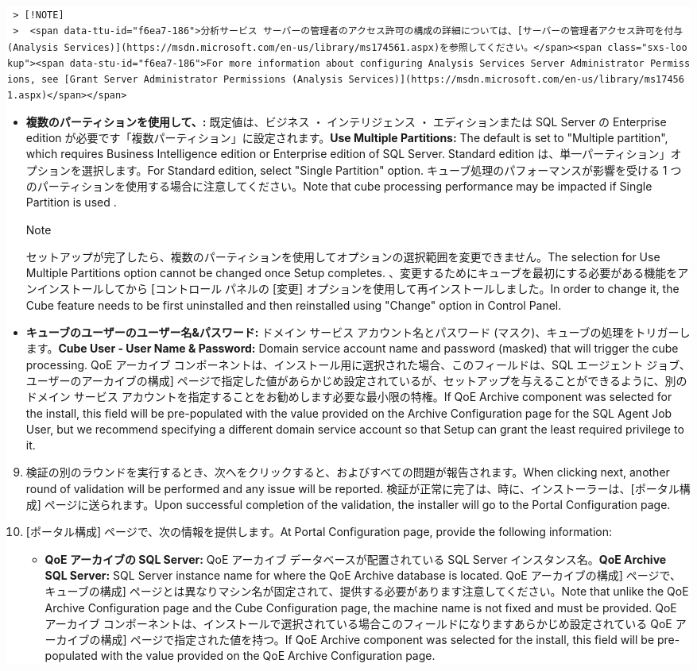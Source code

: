      > [!NOTE]
     >  <span data-ttu-id="f6ea7-186">分析サービス サーバーの管理者のアクセス許可の構成の詳細については、[サーバーの管理者アクセス許可を付与 (Analysis Services)](https://msdn.microsoft.com/en-us/library/ms174561.aspx)を参照してください。</span><span class="sxs-lookup"><span data-stu-id="f6ea7-186">For more information about configuring Analysis Services Server Administrator Permissions, see [Grant Server Administrator Permissions (Analysis Services)](https://msdn.microsoft.com/en-us/library/ms174561.aspx)</span></span>
  
   - <span data-ttu-id="f6ea7-187">**複数のパーティションを使用して、:** 既定値は、ビジネス ・ インテリジェンス ・ エディションまたは SQL Server の Enterprise edition が必要です「複数パーティション」に設定されます。</span><span class="sxs-lookup"><span data-stu-id="f6ea7-187">**Use Multiple Partitions:** The default is set to "Multiple partition", which requires Business Intelligence edition or Enterprise edition of SQL Server.</span></span> <span data-ttu-id="f6ea7-188">Standard edition は、単一パーティション」オプションを選択します。</span><span class="sxs-lookup"><span data-stu-id="f6ea7-188">For Standard edition, select "Single Partition" option.</span></span> <span data-ttu-id="f6ea7-189">キューブ処理のパフォーマンスが影響を受ける 1 つのパーティションを使用する場合に注意してください。</span><span class="sxs-lookup"><span data-stu-id="f6ea7-189">Note that cube processing performance may be impacted if Single Partition is used .</span></span>
    
     > [!NOTE]
     >  <span data-ttu-id="f6ea7-190">セットアップが完了したら、複数のパーティションを使用してオプションの選択範囲を変更できません。</span><span class="sxs-lookup"><span data-stu-id="f6ea7-190">The selection for Use Multiple Partitions option cannot be changed once Setup completes.</span></span> <span data-ttu-id="f6ea7-191">、変更するためにキューブを最初にする必要がある機能をアンインストールしてから [コントロール パネルの [変更] オプションを使用して再インストールしました。</span><span class="sxs-lookup"><span data-stu-id="f6ea7-191">In order to change it, the Cube feature needs to be first uninstalled and then reinstalled using "Change" option in Control Panel.</span></span>
  
   - <span data-ttu-id="f6ea7-192">**キューブのユーザーのユーザー名&amp;パスワード:** ドメイン サービス アカウント名とパスワード (マスク)、キューブの処理をトリガーします。</span><span class="sxs-lookup"><span data-stu-id="f6ea7-192">**Cube User - User Name &amp; Password:** Domain service account name and password (masked) that will trigger the cube processing.</span></span> <span data-ttu-id="f6ea7-193">QoE アーカイブ コンポーネントは、インストール用に選択された場合、このフィールドは、SQL エージェント ジョブ、ユーザーのアーカイブの構成] ページで指定した値があらかじめ設定されているが、セットアップを与えることができるように、別のドメイン サービス アカウントを指定することをお勧めします必要な最小限の特権。</span><span class="sxs-lookup"><span data-stu-id="f6ea7-193">If QoE Archive component was selected for the install, this field will be pre-populated with the value provided on the Archive Configuration page for the SQL Agent Job User, but we recommend specifying a different domain service account so that Setup can grant the least required privilege to it.</span></span>
    
9. <span data-ttu-id="f6ea7-194">検証の別のラウンドを実行するとき、次へをクリックすると、およびすべての問題が報告されます。</span><span class="sxs-lookup"><span data-stu-id="f6ea7-194">When clicking next, another round of validation will be performed and any issue will be reported.</span></span> <span data-ttu-id="f6ea7-195">検証が正常に完了は、時に、インストーラーは、[ポータル構成] ページに送られます。</span><span class="sxs-lookup"><span data-stu-id="f6ea7-195">Upon successful completion of the validation, the installer will go to the Portal Configuration page.</span></span> 
    
10. <span data-ttu-id="f6ea7-196">[ポータル構成] ページで、次の情報を提供します。</span><span class="sxs-lookup"><span data-stu-id="f6ea7-196">At Portal Configuration page, provide the following information:</span></span>
    
    - <span data-ttu-id="f6ea7-197">**QoE アーカイブの SQL Server:** QoE アーカイブ データベースが配置されている SQL Server インスタンス名。</span><span class="sxs-lookup"><span data-stu-id="f6ea7-197">**QoE Archive SQL Server:** SQL Server instance name for where the QoE Archive database is located.</span></span> <span data-ttu-id="f6ea7-198">QoE アーカイブの構成] ページで、キューブの構成] ページとは異なりマシン名が固定されて、提供する必要があります注意してください。</span><span class="sxs-lookup"><span data-stu-id="f6ea7-198">Note that unlike the QoE Archive Configuration page and the Cube Configuration page, the machine name is not fixed and must be provided.</span></span> <span data-ttu-id="f6ea7-199">QoE アーカイブ コンポーネントは、インストールで選択されている場合このフィールドになりますあらかじめ設定されている QoE アーカイブの構成] ページで指定された値を持つ。</span><span class="sxs-lookup"><span data-stu-id="f6ea7-199">If QoE Archive component was selected for the install, this field will be pre-populated with the value provided on the QoE Archive Configuration page.</span></span>
    